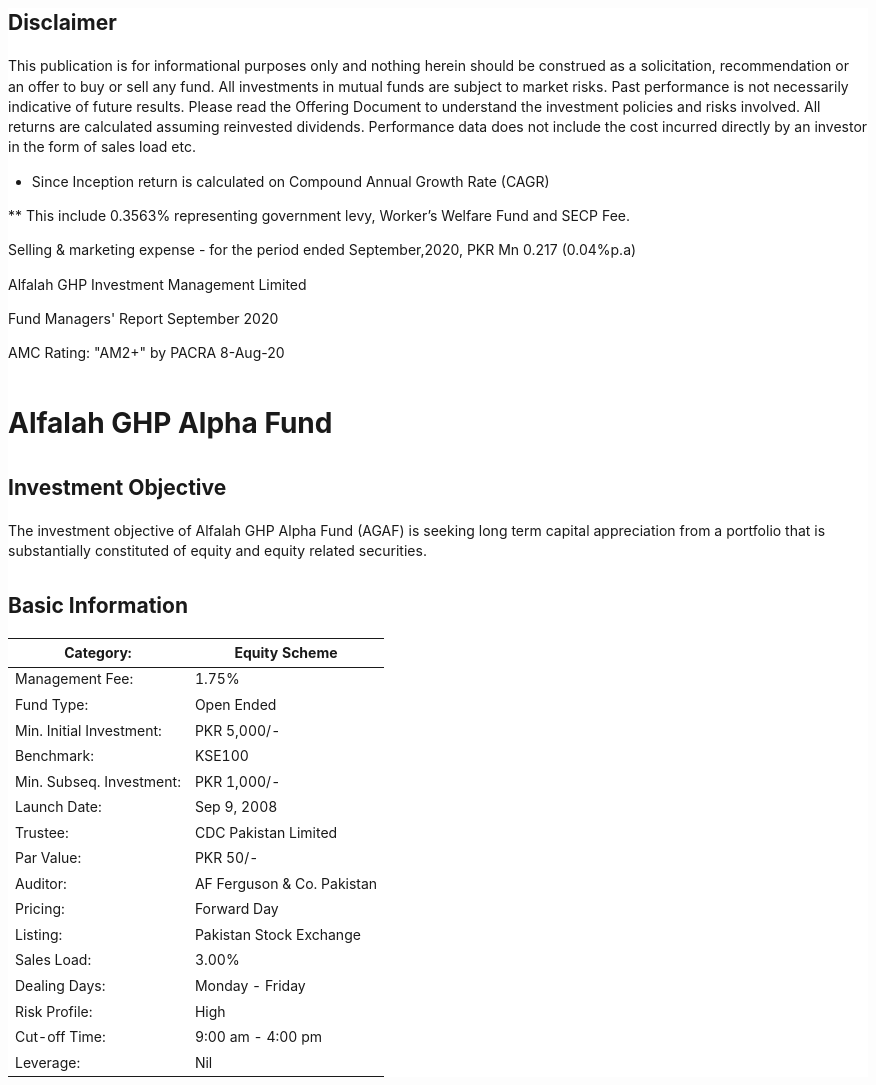 ## Disclaimer

This publication is for informational purposes only and nothing herein should be construed as a solicitation, recommendation or an offer to buy or sell any fund. All investments in mutual funds are subject to market risks. Past performance is not necessarily indicative of future results. Please read the Offering Document to understand the investment policies and risks involved. All returns are calculated assuming reinvested dividends. Performance data does not include the cost incurred directly by an investor in the form of sales load etc.

- Since Inception return is calculated on Compound Annual Growth Rate (CAGR)

\*\* This include 0.3563% representing government levy, Worker’s Welfare Fund and SECP Fee.

Selling & marketing expense - for the period ended September,2020, PKR Mn 0.217 (0.04%p.a)

Alfalah GHP Investment Management Limited

Fund Managers' Report September 2020

AMC Rating: "AM2+" by PACRA 8-Aug-20

# Alfalah GHP Alpha Fund

## Investment Objective

The investment objective of Alfalah GHP Alpha Fund (AGAF) is seeking long term capital appreciation from a portfolio that is substantially constituted of equity and equity related securities.

## Basic Information

| Category:                | Equity Scheme              |
| ------------------------ | -------------------------- |
| Management Fee:          | 1.75%                      |
| Fund Type:               | Open Ended                 |
| Min. Initial Investment: | PKR 5,000/-                |
| Benchmark:               | KSE100                     |
| Min. Subseq. Investment: | PKR 1,000/-                |
| Launch Date:             | Sep 9, 2008                |
| Trustee:                 | CDC Pakistan Limited       |
| Par Value:               | PKR 50/-                   |
| Auditor:                 | AF Ferguson & Co. Pakistan |
| Pricing:                 | Forward Day                |
| Listing:                 | Pakistan Stock Exchange    |
| Sales Load:              | 3.00%                      |
| Dealing Days:            | Monday - Friday            |
| Risk Profile:            | High                       |
| Cut-off Time:            | 9:00 am - 4:00 pm          |
| Leverage:                | Nil                        |
